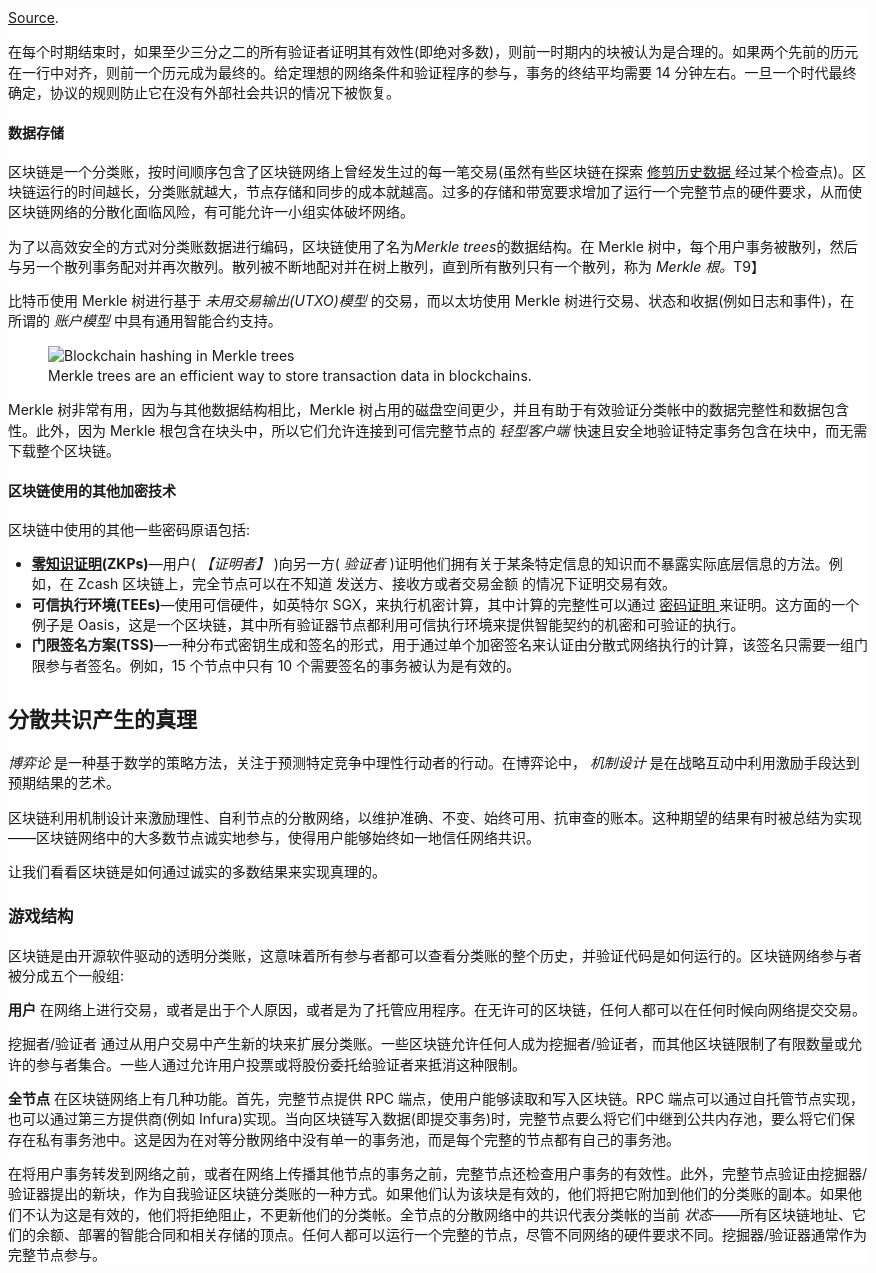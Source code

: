 <a href="https://ethos.dev/beacon-chain/">Source</a>.</figcaption></figure> <p>在每个时期结束时，如果至少三分之二的所有验证者证明其有效性(即绝对多数)，则前一时期内的块被认为是合理的。如果两个先前的历元在一行中对齐，则前一个历元成为最终的。给定理想的网络条件和验证程序的参与，事务的终结平均需要 14 分钟左右。一旦一个时代最终确定，协议的规则防止它在没有外部社会共识的情况下被恢复。</p> <h4 id="data_storage">数据存储</h4> <p><span style="font-weight: 400;">区块链是一个分类账，按时间顺序包含了区块链网络上曾经发生过的每一笔交易(虽然有些区块链在探索</span> <a href="https://eips.ethereum.org/EIPS/eip-4444"> <span style="font-weight: 400;">修剪历史数据</span> </a> <span style="font-weight: 400;">经过某个检查点)。区块链运行的时间越长，分类账就越大，节点存储和同步的成本就越高。过多的存储和带宽要求增加了运行一个完整节点的硬件要求，从而使区块链网络的分散化面临风险，有可能允许一小组实体破坏网络。</span></p> <p>为了以高效安全的方式对分类账数据进行编码，区块链使用了名为<i><span style="font-weight: 400;">Merkle trees</span></i><span style="font-weight: 400;">的数据结构。在 Merkle 树中，每个用户事务被散列，然后与另一个散列事务配对并再次散列。散列被不断地配对并在树上散列，直到所有散列只有一个散列，称为<em> Merkle 根。</em>T9】</span></p> <p><span style="font-weight: 400;">比特币使用 Merkle 树进行基于</span> <i> <span style="font-weight: 400;">未用交易输出(UTXO)模型</span> </i> <span style="font-weight: 400;">的交易，而以太坊使用 Merkle 树进行交易、状态和收据(例如日志和事件)，在所谓的</span> <i> <span style="font-weight: 400;">账户模型</span> </i> <span style="font-weight: 400;">中具有通用智能合约支持。</span></p> <figure id="attachment_3478" aria-describedby="caption-attachment-3478" style="width: 3217px" class="wp-caption alignnone"><img decoding="async" loading="lazy" class="size-full wp-image-3478" src="../Images/5e4cc1ede45003fabb9fdd777abed984.png" alt="Blockchain hashing in Merkle trees" width="3217" height="3201" srcset="https://blog.chain.link/wp-content/uploads/2022/03/Cryptographic-Truth-Diagrams_Merkle-Tree.png 3217w, https://blog.chain.link/wp-content/uploads/2022/03/Cryptographic-Truth-Diagrams_Merkle-Tree-300x300.png 300w, https://blog.chain.link/wp-content/uploads/2022/03/Cryptographic-Truth-Diagrams_Merkle-Tree-1024x1019.png 1024w, https://blog.chain.link/wp-content/uploads/2022/03/Cryptographic-Truth-Diagrams_Merkle-Tree-150x150.png 150w, https://blog.chain.link/wp-content/uploads/2022/03/Cryptographic-Truth-Diagrams_Merkle-Tree-768x764.png 768w, https://blog.chain.link/wp-content/uploads/2022/03/Cryptographic-Truth-Diagrams_Merkle-Tree-1536x1528.png 1536w, https://blog.chain.link/wp-content/uploads/2022/03/Cryptographic-Truth-Diagrams_Merkle-Tree-2048x2038.png 2048w, https://blog.chain.link/wp-content/uploads/2022/03/Cryptographic-Truth-Diagrams_Merkle-Tree-24x24.png 24w, https://blog.chain.link/wp-content/uploads/2022/03/Cryptographic-Truth-Diagrams_Merkle-Tree-36x36.png 36w, https://blog.chain.link/wp-content/uploads/2022/03/Cryptographic-Truth-Diagrams_Merkle-Tree-48x48.png 48w" sizes="(max-width: 3217px) 100vw, 3217px" data-original-src="https://blog.chain.link/wp-content/uploads/2022/03/Cryptographic-Truth-Diagrams_Merkle-Tree.png"/><figcaption id="caption-attachment-3478" class="wp-caption-text">Merkle trees are an efficient way to store transaction data in blockchains.</figcaption></figure> <p>Merkle 树非常有用，因为与其他数据结构相比，Merkle 树占用的磁盘空间更少，并且有助于有效验证分类帐中的数据完整性和数据包含性。此外，因为 Merkle 根包含在块头中，所以它们允许连接到可信完整节点的 <i> <span style="font-weight: 400;">轻型客户端</span> </i> <span style="font-weight: 400;">快速且安全地验证特定事务包含在块中，而无需下载整个区块链。</span></p> <h4 id="other_cryptographic_techniques_used_in_blockchains">区块链使用的其他加密技术</h4> <p><span style="font-weight: 400;">区块链中使用的其他一些密码原语包括:</span></p> <ul> <li><a href="https://blog.chain.link/what-is-a-zero-knowledge-proof-zkp/"> <b>零知识证明</b></a><b>(ZKPs)</b><span style="font-weight: 400;">—用户(</span> <i> <span style="font-weight: 400;">【证明者】</span> </i> <span style="font-weight: 400;">)向另一方(</span> <i> <span style="font-weight: 400;">验证者</span> </i> <span style="font-weight: 400;">)证明他们拥有关于某条特定信息的知识而不暴露实际底层信息的方法。例如，在 Zcash 区块链上，完全节点可以在不知道</span> <span style="font-weight: 400;">发送方、接收方或者交易金额</span> <span style="font-weight: 400;">的情况下证明交易有效。</span></li> <li><b>可信执行环境(TEEs)</b><span style="font-weight: 400;">—使用可信硬件，如英特尔 SGX，来执行机密计算，其中计算的完整性可以通过</span> <a href="https://www.intel.com/content/www/us/en/developer/tools/software-guard-extensions/attestation-services.html"> <span style="font-weight: 400;">密码证明</span> </a> <span style="font-weight: 400;">来证明。这方面的一个例子是 Oasis，这是一个区块链，其中所有验证器节点都利用可信执行环境来提供智能契约的机密和可验证的执行。</span></li> <li><b>门限签名方案(TSS)</b><span style="font-weight: 400;">—一种分布式密钥生成和签名的形式，用于通过单个加密签名来认证由分散式网络执行的计算，该签名只需要一组门限参与者签名。例如，15 个节点中只有 10 个需要签名的事务被认为是有效的。</span></li> </ul> <h2 id="truth_generated_from_decentralized_consensus">分散共识产生的真理</h2> <p><i> <span style="font-weight: 400;">博弈论</span> </i> <span style="font-weight: 400;">是一种基于数学的策略方法，关注于预测特定竞争中理性行动者的行动。在博弈论中，</span> <i> <span style="font-weight: 400;">机制设计</span> </i> <span style="font-weight: 400;">是在战略互动中利用激励手段达到预期结果的艺术。</span></p> <p>区块链利用机制设计来激励理性、自利节点的分散网络，以维护准确、不变、始终可用、抗审查的账本。这种期望的结果有时被总结为实现<i><span style="font-weight: 400;"/></i><span style="font-weight: 400;">——区块链网络中的大多数节点诚实地参与，使得用户能够始终如一地信任网络共识。</span></p> <p>让我们看看区块链是如何通过诚实的多数结果来实现真理的。</p> <h3 id="game_structure">游戏结构</h3> <p>区块链是由开源软件驱动的透明分类账，这意味着所有参与者都可以查看分类账的整个历史，并验证代码是如何运行的。区块链网络参与者被分成五个一般组:</p> <p><b>用户</b> <span style="font-weight: 400;">在网络上进行交易，或者是出于个人原因，或者是为了托管应用程序。在无许可的区块链，任何人都可以在任何时候向网络提交交易。</span></p> <p>挖掘者/验证者 <span style="font-weight: 400;">通过从用户交易中产生新的块来扩展分类账。一些区块链允许任何人成为挖掘者/验证者，而其他区块链限制了有限数量或允许的参与者集合。一些人通过允许用户投票或将股份委托给验证者来抵消这种限制。</span></p> <p><b>全节点</b> <span style="font-weight: 400;">在区块链网络上有几种功能。首先，完整节点提供 RPC 端点，使用户能够读取和写入区块链。RPC 端点可以通过自托管节点实现，也可以通过第三方提供商(例如 Infura)实现。当向区块链写入数据(即提交事务)时，完整节点要么将它们中继到公共内存池，要么将它们保存在私有事务池中。这是因为在对等分散网络中没有单一的事务池，而是每个完整的节点都有自己的事务池。</span></p> <p>在将用户事务转发到网络之前，或者在网络上传播其他节点的事务之前，完整节点还检查用户事务的有效性。此外，完整节点验证由挖掘器/验证器提出的新块，作为自我验证区块链分类账的一种方式。如果他们认为该块是有效的，他们将把它附加到他们的分类账的副本。如果他们不认为这是有效的，他们将拒绝阻止，不更新他们的分类帐。全节点的分散网络中的共识代表分类帐的当前 <i> <span style="font-weight: 400;">状态</span></i><span style="font-weight: 400;">——所有区块链地址、它们的余额、部署的智能合同和相关存储的顶点。任何人都可以运行一个完整的节点，尽管不同网络的硬件要求不同。挖掘器/验证器通常作为完整节点参与。</span></p>